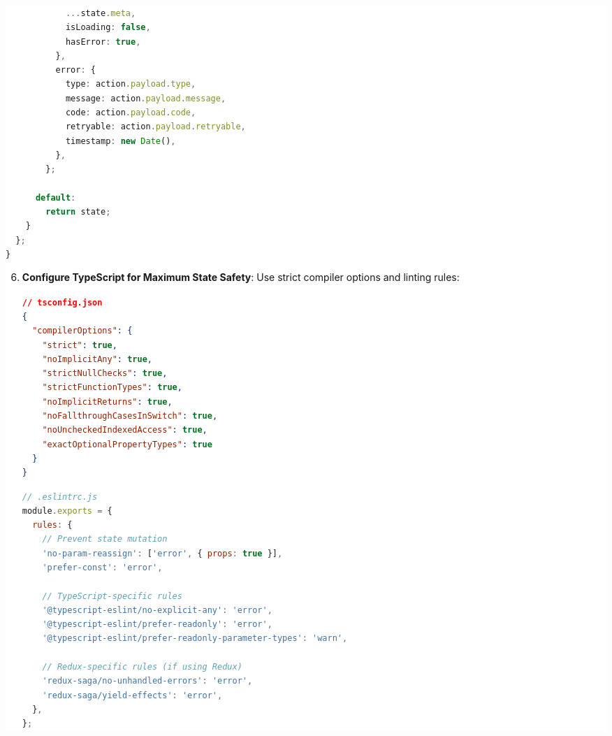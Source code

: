    ```typescript
               ...state.meta,
               isLoading: false,
               hasError: true,
             },
             error: {
               type: action.payload.type,
               message: action.payload.message,
               code: action.payload.code,
               retryable: action.payload.retryable,
               timestamp: new Date(),
             },
           };

         default:
           return state;
       }
     };
   }
   ```

6. **Configure TypeScript for Maximum State Safety**: Use strict compiler options and linting rules:

   ```json
   // tsconfig.json
   {
     "compilerOptions": {
       "strict": true,
       "noImplicitAny": true,
       "strictNullChecks": true,
       "strictFunctionTypes": true,
       "noImplicitReturns": true,
       "noFallthroughCasesInSwitch": true,
       "noUncheckedIndexedAccess": true,
       "exactOptionalPropertyTypes": true
     }
   }
   ```

   ```javascript
   // .eslintrc.js
   module.exports = {
     rules: {
       // Prevent state mutation
       'no-param-reassign': ['error', { props: true }],
       'prefer-const': 'error',

       // TypeScript-specific rules
       '@typescript-eslint/no-explicit-any': 'error',
       '@typescript-eslint/prefer-readonly': 'error',
       '@typescript-eslint/prefer-readonly-parameter-types': 'warn',

       // Redux-specific rules (if using Redux)
       'redux-saga/no-unhandled-errors': 'error',
       'redux-saga/yield-effects': 'error',
     },
   };
   ```

